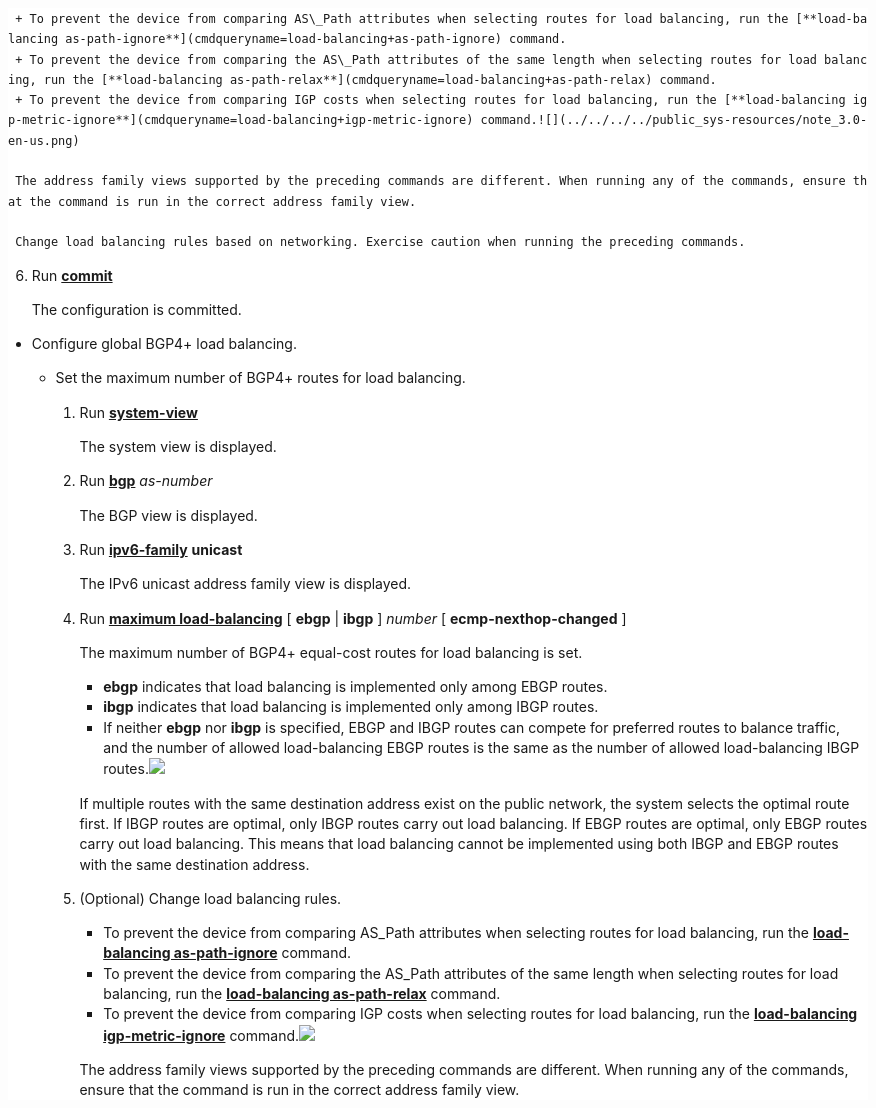      + To prevent the device from comparing AS\_Path attributes when selecting routes for load balancing, run the [**load-balancing as-path-ignore**](cmdqueryname=load-balancing+as-path-ignore) command.
     + To prevent the device from comparing the AS\_Path attributes of the same length when selecting routes for load balancing, run the [**load-balancing as-path-relax**](cmdqueryname=load-balancing+as-path-relax) command.
     + To prevent the device from comparing IGP costs when selecting routes for load balancing, run the [**load-balancing igp-metric-ignore**](cmdqueryname=load-balancing+igp-metric-ignore) command.![](../../../../public_sys-resources/note_3.0-en-us.png) 
     
     The address family views supported by the preceding commands are different. When running any of the commands, ensure that the command is run in the correct address family view.
     
     Change load balancing rules based on networking. Exercise caution when running the preceding commands.
  6. Run [**commit**](cmdqueryname=commit)
     
     The configuration is committed.
* Configure global BGP4+ load balancing.
  
  
  + Set the maximum number of BGP4+ routes for load balancing.
    1. Run [**system-view**](cmdqueryname=system-view)
       
       The system view is displayed.
    2. Run [**bgp**](cmdqueryname=bgp) *as-number*
       
       The BGP view is displayed.
    3. Run [**ipv6-family**](cmdqueryname=ipv6-family) **unicast**
       
       The IPv6 unicast address family view is displayed.
    4. Run [**maximum load-balancing**](cmdqueryname=maximum+load-balancing+ebgp+ibgp+ecmp-nexthop-changed) [ **ebgp** | **ibgp** ] *number* [ **ecmp-nexthop-changed** ]
       
       The maximum number of BGP4+ equal-cost routes for load balancing is set.
       
       - **ebgp** indicates that load balancing is implemented only among EBGP routes.
       - **ibgp** indicates that load balancing is implemented only among IBGP routes.
       - If neither **ebgp** nor **ibgp** is specified, EBGP and IBGP routes can compete for preferred routes to balance traffic, and the number of allowed load-balancing EBGP routes is the same as the number of allowed load-balancing IBGP routes.![](../../../../public_sys-resources/note_3.0-en-us.png) 
       
       If multiple routes with the same destination address exist on the public network, the system selects the optimal route first. If IBGP routes are optimal, only IBGP routes carry out load balancing. If EBGP routes are optimal, only EBGP routes carry out load balancing. This means that load balancing cannot be implemented using both IBGP and EBGP routes with the same destination address.
    5. (Optional) Change load balancing rules.
       
       - To prevent the device from comparing AS\_Path attributes when selecting routes for load balancing, run the [**load-balancing as-path-ignore**](cmdqueryname=load-balancing+as-path-ignore) command.
       - To prevent the device from comparing the AS\_Path attributes of the same length when selecting routes for load balancing, run the [**load-balancing as-path-relax**](cmdqueryname=load-balancing+as-path-relax) command.
       - To prevent the device from comparing IGP costs when selecting routes for load balancing, run the [**load-balancing igp-metric-ignore**](cmdqueryname=load-balancing+igp-metric-ignore) command.![](../../../../public_sys-resources/note_3.0-en-us.png) 
       
       The address family views supported by the preceding commands are different. When running any of the commands, ensure that the command is run in the correct address family view.
       